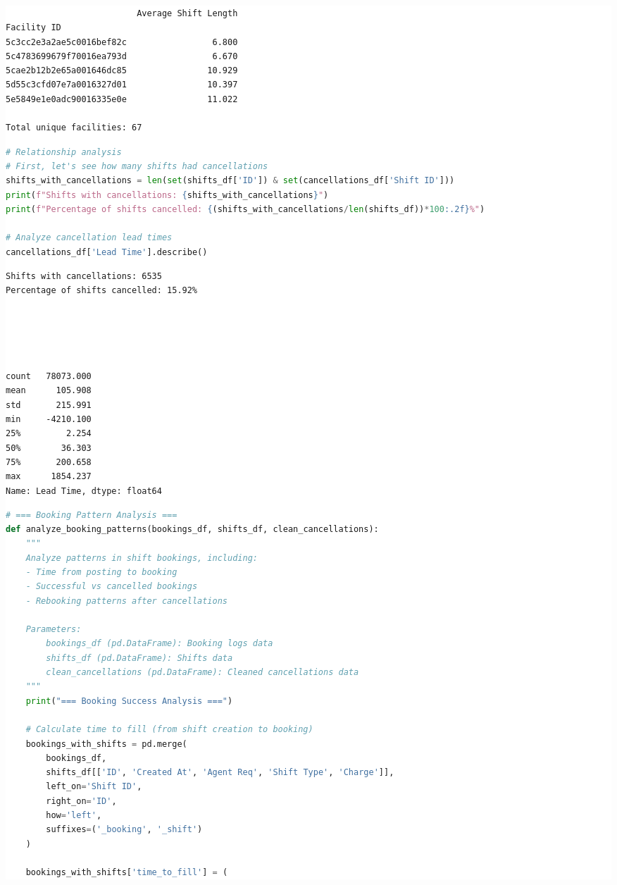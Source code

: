                               Average Shift Length  
    Facility ID                                     
    5c3cc2e3a2ae5c0016bef82c                 6.800  
    5c4783699679f70016ea793d                 6.670  
    5cae2b12b2e65a001646dc85                10.929  
    5d55c3cfd07e7a0016327d01                10.397  
    5e5849e1e0adc90016335e0e                11.022  
    
    Total unique facilities: 67
    


```python
# Relationship analysis
# First, let's see how many shifts had cancellations
shifts_with_cancellations = len(set(shifts_df['ID']) & set(cancellations_df['Shift ID']))
print(f"Shifts with cancellations: {shifts_with_cancellations}")
print(f"Percentage of shifts cancelled: {(shifts_with_cancellations/len(shifts_df))*100:.2f}%")

# Analyze cancellation lead times
cancellations_df['Lead Time'].describe()
```

    Shifts with cancellations: 6535
    Percentage of shifts cancelled: 15.92%
    




    count   78073.000
    mean      105.908
    std       215.991
    min     -4210.100
    25%         2.254
    50%        36.303
    75%       200.658
    max      1854.237
    Name: Lead Time, dtype: float64




```python
# === Booking Pattern Analysis ===
def analyze_booking_patterns(bookings_df, shifts_df, clean_cancellations):
    """
    Analyze patterns in shift bookings, including:
    - Time from posting to booking
    - Successful vs cancelled bookings
    - Rebooking patterns after cancellations
    
    Parameters:
        bookings_df (pd.DataFrame): Booking logs data
        shifts_df (pd.DataFrame): Shifts data
        clean_cancellations (pd.DataFrame): Cleaned cancellations data
    """
    print("=== Booking Success Analysis ===")

    # Calculate time to fill (from shift creation to booking)
    bookings_with_shifts = pd.merge(
        bookings_df,
        shifts_df[['ID', 'Created At', 'Agent Req', 'Shift Type', 'Charge']],
        left_on='Shift ID',
        right_on='ID',
        how='left',
        suffixes=('_booking', '_shift')
    )
    
    bookings_with_shifts['time_to_fill'] = (
```